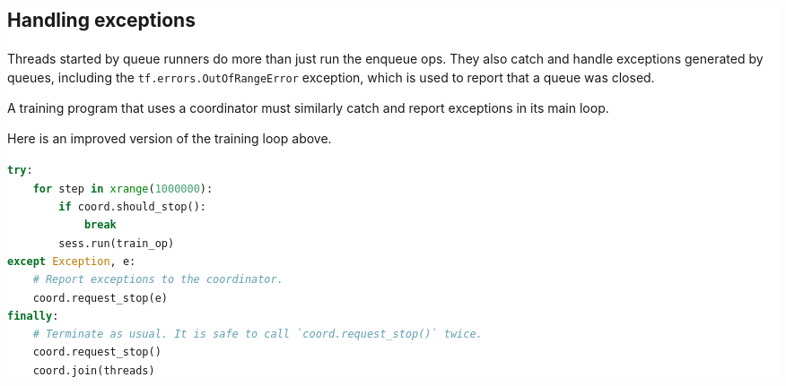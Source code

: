## Handling exceptions

Threads started by queue runners do more than just run the enqueue ops.  They
also catch and handle exceptions generated by queues, including the
`tf.errors.OutOfRangeError` exception, which is used to report that a queue was closed.

A training program that uses a coordinator must similarly catch and report
exceptions in its main loop.

Here is an improved version of the training loop above.

```python
try:
    for step in xrange(1000000):
        if coord.should_stop():
            break
        sess.run(train_op)
except Exception, e:
    # Report exceptions to the coordinator.
    coord.request_stop(e)
finally:
    # Terminate as usual. It is safe to call `coord.request_stop()` twice.
    coord.request_stop()
    coord.join(threads)
```
